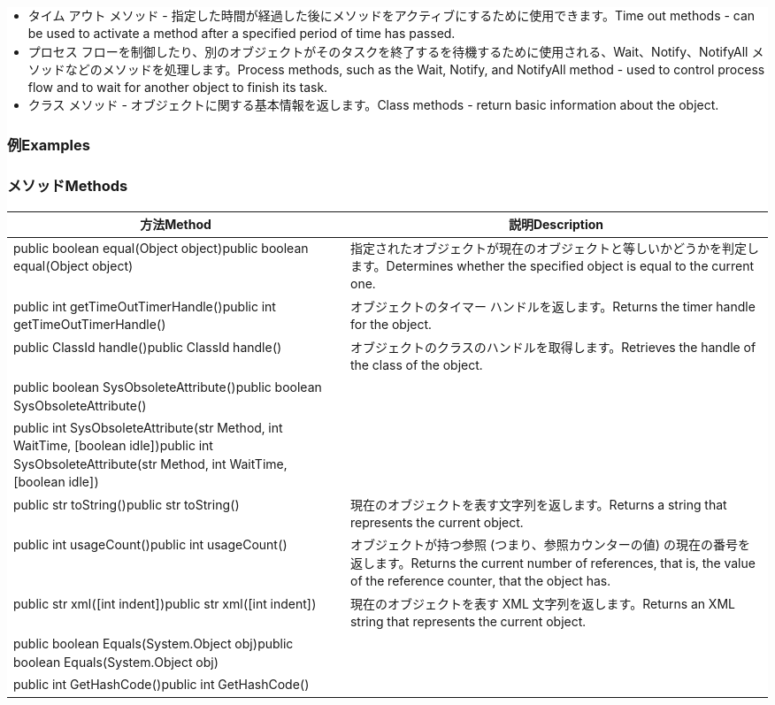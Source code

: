 -   <span data-ttu-id="d5a45-111">タイム アウト メソッド - 指定した時間が経過した後にメソッドをアクティブにするために使用できます。</span><span class="sxs-lookup"><span data-stu-id="d5a45-111">Time out methods - can be used to activate a method after a specified period of time has passed.</span></span>
-   <span data-ttu-id="d5a45-112">プロセス フローを制御したり、別のオブジェクトがそのタスクを終了するを待機するために使用される、Wait、Notify、NotifyAll メソッドなどのメソッドを処理します。</span><span class="sxs-lookup"><span data-stu-id="d5a45-112">Process methods, such as the Wait, Notify, and NotifyAll method - used to control process flow and to wait for another object to finish its task.</span></span>
-   <span data-ttu-id="d5a45-113">クラス メソッド - オブジェクトに関する基本情報を返します。</span><span class="sxs-lookup"><span data-stu-id="d5a45-113">Class methods - return basic information about the object.</span></span>

### <a name="examples"></a><span data-ttu-id="d5a45-114">例</span><span class="sxs-lookup"><span data-stu-id="d5a45-114">Examples</span></span>

### <a name="methods"></a><span data-ttu-id="d5a45-115">メソッド</span><span class="sxs-lookup"><span data-stu-id="d5a45-115">Methods</span></span>

| <span data-ttu-id="d5a45-116">方法</span><span class="sxs-lookup"><span data-stu-id="d5a45-116">Method</span></span>                                                                      | <span data-ttu-id="d5a45-117">説明</span><span class="sxs-lookup"><span data-stu-id="d5a45-117">Description</span></span>                                                                                                 |
|-----------------------------------------------------------------------------|-------------------------------------------------------------------------------------------------------------|
| <span data-ttu-id="d5a45-118">public boolean equal(Object object)</span><span class="sxs-lookup"><span data-stu-id="d5a45-118">public boolean equal(Object object)</span></span>                                         | <span data-ttu-id="d5a45-119">指定されたオブジェクトが現在のオブジェクトと等しいかどうかを判定します。</span><span class="sxs-lookup"><span data-stu-id="d5a45-119">Determines whether the specified object is equal to the current one.</span></span>                                        |
| <span data-ttu-id="d5a45-120">public int getTimeOutTimerHandle()</span><span class="sxs-lookup"><span data-stu-id="d5a45-120">public int getTimeOutTimerHandle()</span></span>                                          | <span data-ttu-id="d5a45-121">オブジェクトのタイマー ハンドルを返します。</span><span class="sxs-lookup"><span data-stu-id="d5a45-121">Returns the timer handle for the object.</span></span>                                                                    |
| <span data-ttu-id="d5a45-122">public ClassId handle()</span><span class="sxs-lookup"><span data-stu-id="d5a45-122">public ClassId handle()</span></span>                                                     | <span data-ttu-id="d5a45-123">オブジェクトのクラスのハンドルを取得します。</span><span class="sxs-lookup"><span data-stu-id="d5a45-123">Retrieves the handle of the class of the object.</span></span>                                                            |
| <span data-ttu-id="d5a45-124">public boolean SysObsoleteAttribute()</span><span class="sxs-lookup"><span data-stu-id="d5a45-124">public boolean SysObsoleteAttribute()</span></span>                                       |                                                                                                             |
| <span data-ttu-id="d5a45-125">public int SysObsoleteAttribute(str Method, int WaitTime, \[boolean idle\])</span><span class="sxs-lookup"><span data-stu-id="d5a45-125">public int SysObsoleteAttribute(str Method, int WaitTime, \[boolean idle\])</span></span> |                                                                                                             |
| <span data-ttu-id="d5a45-126">public str toString()</span><span class="sxs-lookup"><span data-stu-id="d5a45-126">public str toString()</span></span>                                                       | <span data-ttu-id="d5a45-127">現在のオブジェクトを表す文字列を返します。</span><span class="sxs-lookup"><span data-stu-id="d5a45-127">Returns a string that represents the current object.</span></span>                                                        |
| <span data-ttu-id="d5a45-128">public int usageCount()</span><span class="sxs-lookup"><span data-stu-id="d5a45-128">public int usageCount()</span></span>                                                     | <span data-ttu-id="d5a45-129">オブジェクトが持つ参照 (つまり、参照カウンターの値) の現在の番号を返します。</span><span class="sxs-lookup"><span data-stu-id="d5a45-129">Returns the current number of references, that is, the value of the reference counter, that the object has.</span></span> |
| <span data-ttu-id="d5a45-130">public str xml(\[int indent\])</span><span class="sxs-lookup"><span data-stu-id="d5a45-130">public str xml(\[int indent\])</span></span>                                              | <span data-ttu-id="d5a45-131">現在のオブジェクトを表す XML 文字列を返します。</span><span class="sxs-lookup"><span data-stu-id="d5a45-131">Returns an XML string that represents the current object.</span></span>                                                   |
| <span data-ttu-id="d5a45-132">public boolean Equals(System.Object obj)</span><span class="sxs-lookup"><span data-stu-id="d5a45-132">public boolean Equals(System.Object obj)</span></span>                                    |                                                                                                             |
| <span data-ttu-id="d5a45-133">public int GetHashCode()</span><span class="sxs-lookup"><span data-stu-id="d5a45-133">public int GetHashCode()</span></span>                                                    |                                                                                                             |